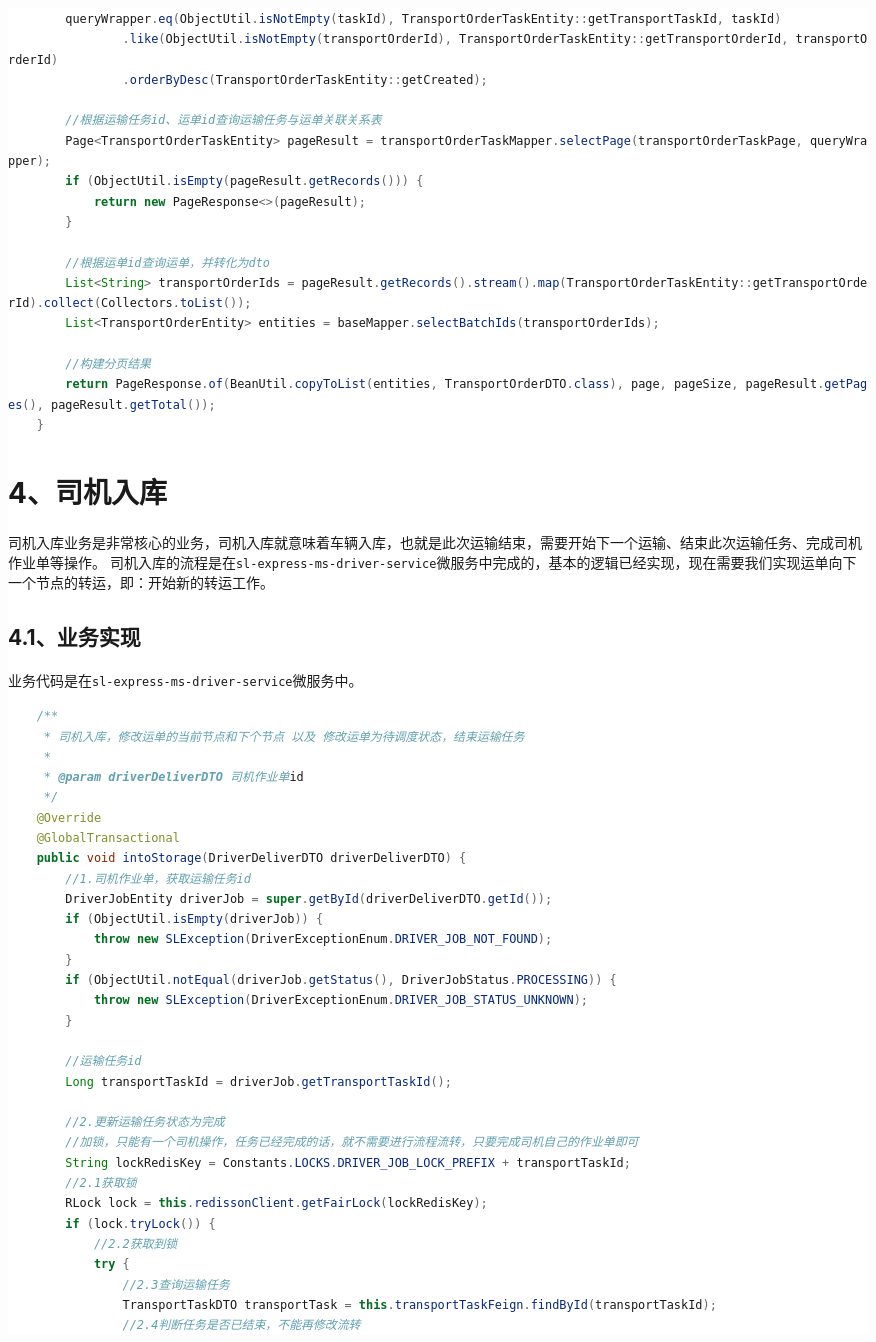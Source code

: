 ```java
        queryWrapper.eq(ObjectUtil.isNotEmpty(taskId), TransportOrderTaskEntity::getTransportTaskId, taskId)
                .like(ObjectUtil.isNotEmpty(transportOrderId), TransportOrderTaskEntity::getTransportOrderId, transportOrderId)
                .orderByDesc(TransportOrderTaskEntity::getCreated);

        //根据运输任务id、运单id查询运输任务与运单关联关系表
        Page<TransportOrderTaskEntity> pageResult = transportOrderTaskMapper.selectPage(transportOrderTaskPage, queryWrapper);
        if (ObjectUtil.isEmpty(pageResult.getRecords())) {
            return new PageResponse<>(pageResult);
        }

        //根据运单id查询运单，并转化为dto
        List<String> transportOrderIds = pageResult.getRecords().stream().map(TransportOrderTaskEntity::getTransportOrderId).collect(Collectors.toList());
        List<TransportOrderEntity> entities = baseMapper.selectBatchIds(transportOrderIds);

        //构建分页结果
        return PageResponse.of(BeanUtil.copyToList(entities, TransportOrderDTO.class), page, pageSize, pageResult.getPages(), pageResult.getTotal());
    }
```
# 4、司机入库
司机入库业务是非常核心的业务，司机入库就意味着车辆入库，也就是此次运输结束，需要开始下一个运输、结束此次运输任务、完成司机作业单等操作。
司机入库的流程是在`sl-express-ms-driver-service`微服务中完成的，基本的逻辑已经实现，现在需要我们实现运单向下一个节点的转运，即：开始新的转运工作。
## 4.1、业务实现
业务代码是在`sl-express-ms-driver-service`微服务中。
```java
    /**
     * 司机入库，修改运单的当前节点和下个节点 以及 修改运单为待调度状态，结束运输任务
     *
     * @param driverDeliverDTO 司机作业单id
     */
    @Override
    @GlobalTransactional
    public void intoStorage(DriverDeliverDTO driverDeliverDTO) {
        //1.司机作业单，获取运输任务id
        DriverJobEntity driverJob = super.getById(driverDeliverDTO.getId());
        if (ObjectUtil.isEmpty(driverJob)) {
            throw new SLException(DriverExceptionEnum.DRIVER_JOB_NOT_FOUND);
        }
        if (ObjectUtil.notEqual(driverJob.getStatus(), DriverJobStatus.PROCESSING)) {
            throw new SLException(DriverExceptionEnum.DRIVER_JOB_STATUS_UNKNOWN);
        }

        //运输任务id
        Long transportTaskId = driverJob.getTransportTaskId();

        //2.更新运输任务状态为完成
        //加锁，只能有一个司机操作，任务已经完成的话，就不需要进行流程流转，只要完成司机自己的作业单即可
        String lockRedisKey = Constants.LOCKS.DRIVER_JOB_LOCK_PREFIX + transportTaskId;
        //2.1获取锁
        RLock lock = this.redissonClient.getFairLock(lockRedisKey);
        if (lock.tryLock()) {
            //2.2获取到锁
            try {
                //2.3查询运输任务
                TransportTaskDTO transportTask = this.transportTaskFeign.findById(transportTaskId);
                //2.4判断任务是否已结束，不能再修改流转
```
